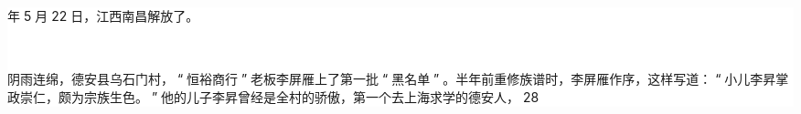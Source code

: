   <span class="s1">
   年
  </span>
  <span class="s2">
   5
  </span>
  <span class="s1">
   月
  </span>
  <span class="s2">
   22
  </span>
  <span class="s1">
   日，江西南昌解放了。
  </span>
 </p>
 <p class="p1">
  <span class="s1">
  </span>
  <br/>
 </p>
 <p class="p2">
  <span class="s1">
   阴雨连绵，德安县乌石门村，
  </span>
  <span class="s2">
   “
  </span>
  <span class="s1">
   恒裕商行
  </span>
  <span class="s2">
   ”
  </span>
  <span class="s1">
   老板李屏雁上了第一批
  </span>
  <span class="s2">
   “
  </span>
  <span class="s1">
   黑名单
  </span>
  <span class="s2">
   ”
  </span>
  <span class="s1">
   。半年前重修族谱时，李屏雁作序，这样写道：
  </span>
  <span class="s2">
   “
  </span>
  <span class="s1">
   小儿李昇掌政崇仁，颇为宗族生色。
  </span>
  <span class="s2">
   ”
  </span>
  <span class="s1">
   他的儿子李昇曾经是全村的骄傲，第一个去上海求学的德安人，
  </span>
  <span class="s2">
   28
  </span>